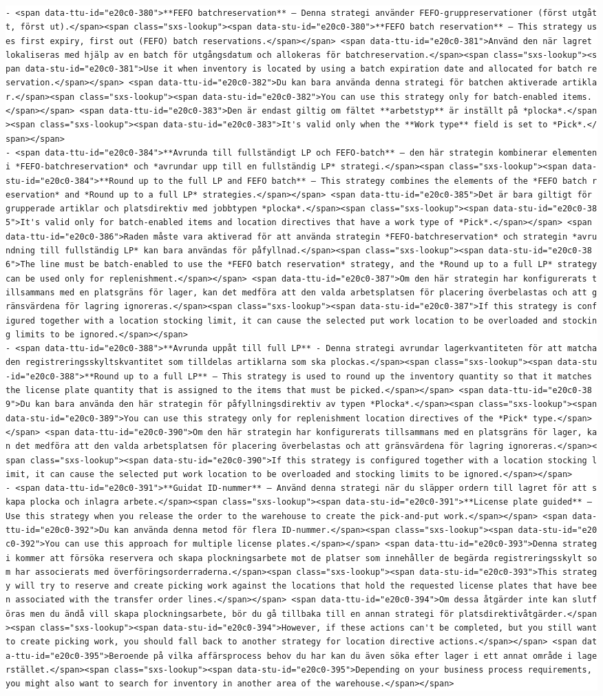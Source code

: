     - <span data-ttu-id="e20c0-380">**FEFO batchreservation** – Denna strategi använder FEFO-gruppreservationer (först utgått, först ut).</span><span class="sxs-lookup"><span data-stu-id="e20c0-380">**FEFO batch reservation** – This strategy uses first expiry, first out (FEFO) batch reservations.</span></span> <span data-ttu-id="e20c0-381">Använd den när lagret lokaliseras med hjälp av en batch för utgångsdatum och allokeras för batchreservation.</span><span class="sxs-lookup"><span data-stu-id="e20c0-381">Use it when inventory is located by using a batch expiration date and allocated for batch reservation.</span></span> <span data-ttu-id="e20c0-382">Du kan bara använda denna strategi för batchen aktiverade artiklar.</span><span class="sxs-lookup"><span data-stu-id="e20c0-382">You can use this strategy only for batch-enabled items.</span></span> <span data-ttu-id="e20c0-383">Den är endast giltig om fältet **arbetstyp** är inställt på *plocka*.</span><span class="sxs-lookup"><span data-stu-id="e20c0-383">It's valid only when the **Work type** field is set to *Pick*.</span></span>
    - <span data-ttu-id="e20c0-384">**Avrunda till fullständigt LP och FEFO-batch** – den här strategin kombinerar elementen i *FEFO-batchreservation* och *avrundar upp till en fullständig LP* strategi.</span><span class="sxs-lookup"><span data-stu-id="e20c0-384">**Round up to the full LP and FEFO batch** – This strategy combines the elements of the *FEFO batch reservation* and *Round up to a full LP* strategies.</span></span> <span data-ttu-id="e20c0-385">Det är bara giltigt för grupperade artiklar och platsdirektiv med jobbtypen *plocka*.</span><span class="sxs-lookup"><span data-stu-id="e20c0-385">It's valid only for batch-enabled items and location directives that have a work type of *Pick*.</span></span> <span data-ttu-id="e20c0-386">Raden måste vara aktiverad för att använda strategin *FEFO-batchreservation* och strategin *avrundning till fullständig LP* kan bara användas för påfyllnad.</span><span class="sxs-lookup"><span data-stu-id="e20c0-386">The line must be batch-enabled to use the *FEFO batch reservation* strategy, and the *Round up to a full LP* strategy can be used only for replenishment.</span></span> <span data-ttu-id="e20c0-387">Om den här strategin har konfigurerats tillsammans med en platsgräns för lager, kan det medföra att den valda arbetsplatsen för placering överbelastas och att gränsvärdena för lagring ignoreras.</span><span class="sxs-lookup"><span data-stu-id="e20c0-387">If this strategy is configured together with a location stocking limit, it can cause the selected put work location to be overloaded and stocking limits to be ignored.</span></span>
    - <span data-ttu-id="e20c0-388">**Avrunda uppåt till full LP** - Denna strategi avrundar lagerkvantiteten för att matcha den registreringsskyltskvantitet som tilldelas artiklarna som ska plockas.</span><span class="sxs-lookup"><span data-stu-id="e20c0-388">**Round up to a full LP** – This strategy is used to round up the inventory quantity so that it matches the license plate quantity that is assigned to the items that must be picked.</span></span> <span data-ttu-id="e20c0-389">Du kan bara använda den här strategin för påfyllningsdirektiv av typen *Plocka*.</span><span class="sxs-lookup"><span data-stu-id="e20c0-389">You can use this strategy only for replenishment location directives of the *Pick* type.</span></span> <span data-ttu-id="e20c0-390">Om den här strategin har konfigurerats tillsammans med en platsgräns för lager, kan det medföra att den valda arbetsplatsen för placering överbelastas och att gränsvärdena för lagring ignoreras.</span><span class="sxs-lookup"><span data-stu-id="e20c0-390">If this strategy is configured together with a location stocking limit, it can cause the selected put work location to be overloaded and stocking limits to be ignored.</span></span>
    - <span data-ttu-id="e20c0-391">**Guidat ID-nummer** – Använd denna strategi när du släpper ordern till lagret för att skapa plocka och inlagra arbete.</span><span class="sxs-lookup"><span data-stu-id="e20c0-391">**License plate guided** – Use this strategy when you release the order to the warehouse to create the pick-and-put work.</span></span> <span data-ttu-id="e20c0-392">Du kan använda denna metod för flera ID-nummer.</span><span class="sxs-lookup"><span data-stu-id="e20c0-392">You can use this approach for multiple license plates.</span></span> <span data-ttu-id="e20c0-393">Denna strategi kommer att försöka reservera och skapa plockningsarbete mot de platser som innehåller de begärda registreringsskylt som har associerats med överföringsorderraderna.</span><span class="sxs-lookup"><span data-stu-id="e20c0-393">This strategy will try to reserve and create picking work against the locations that hold the requested license plates that have been associated with the transfer order lines.</span></span> <span data-ttu-id="e20c0-394">Om dessa åtgärder inte kan slutföras men du ändå vill skapa plockningsarbete, bör du gå tillbaka till en annan strategi för platsdirektivåtgärder.</span><span class="sxs-lookup"><span data-stu-id="e20c0-394">However, if these actions can't be completed, but you still want to create picking work, you should fall back to another strategy for location directive actions.</span></span> <span data-ttu-id="e20c0-395">Beroende på vilka affärsprocess behov du har kan du även söka efter lager i ett annat område i lagerstället.</span><span class="sxs-lookup"><span data-stu-id="e20c0-395">Depending on your business process requirements, you might also want to search for inventory in another area of the warehouse.</span></span>